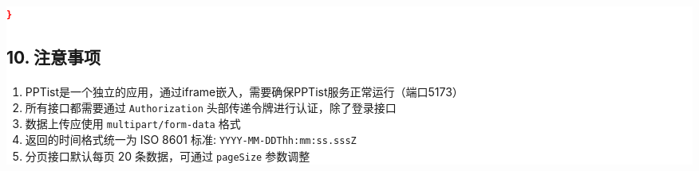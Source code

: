 ```json
}
```

## 10. 注意事项

1. PPTist是一个独立的应用，通过iframe嵌入，需要确保PPTist服务正常运行（端口5173）
2. 所有接口都需要通过 `Authorization` 头部传递令牌进行认证，除了登录接口
3. 数据上传应使用 `multipart/form-data` 格式
4. 返回的时间格式统一为 ISO 8601 标准: `YYYY-MM-DDThh:mm:ss.sssZ`
5. 分页接口默认每页 20 条数据，可通过 `pageSize` 参数调整 